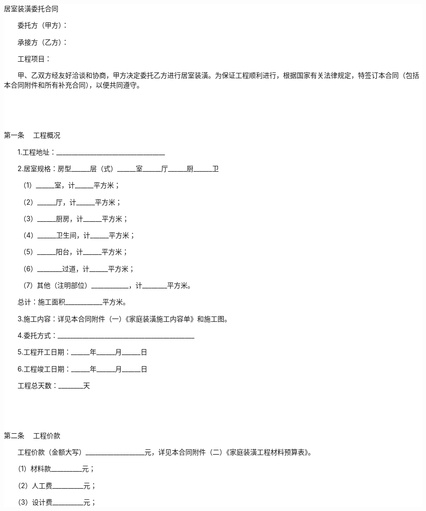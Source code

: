 



居室装潢委托合同



 

　　委托方（甲方）：

　　承接方（乙方）：

　　工程项目：　　

　　甲、乙双方经友好洽谈和协商，甲方决定委托乙方进行居室装潢。为保证工程顺利进行，根据国家有关法律规定，特签订本合同（包括本合同附件和所有补充合同），以便共同遵守。

　　

　　

第一条
　工程概况

　　1.工程地址：___________________________________

　　2.居室规格：房型______层（式）______室______厅______厨______卫

　　 （1）______室，计______平方米；

　　 （2）______厅，计______平方米；

　　 （3）______厨房，计______平方米；

　　 （4）______卫生间，计______平方米；

　　 （5）______阳台，计______平方米；

　　 （6）________过道，计______平方米；

　　 （7）其他（注明部位）____________，计________平方米。

　　总计：施工面积____________平方米。

　　3.施工内容：详见本合同附件（一）《家庭装潢施工内容单》和施工图。

　　4.委托方式：____________________________________________

　　5.工程开工日期：______年______月______日

　　6.工程竣工日期：______年______月______日

　　工程总天数：________天

　　

　　

第二条
　工程价款

　　工程价款（金额大写）___________________元，详见本合同附件（二）《家庭装潢工程材料预算表》。

　　（1）材料款__________元；

　　（2）人工费__________元；

　　（3）设计费__________元；
